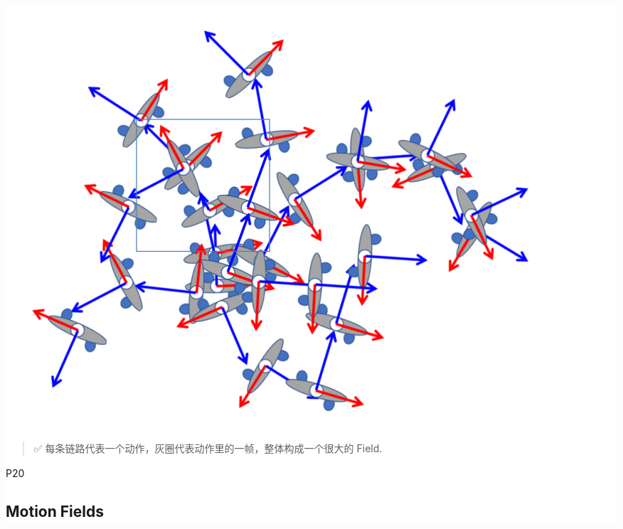 ![](./assets/06-05.png)   


> &#x2705; 每条链路代表一个动作，灰圈代表动作里的一帧，整体构成一个很大的 Field.   


P20   

## Motion Fields
